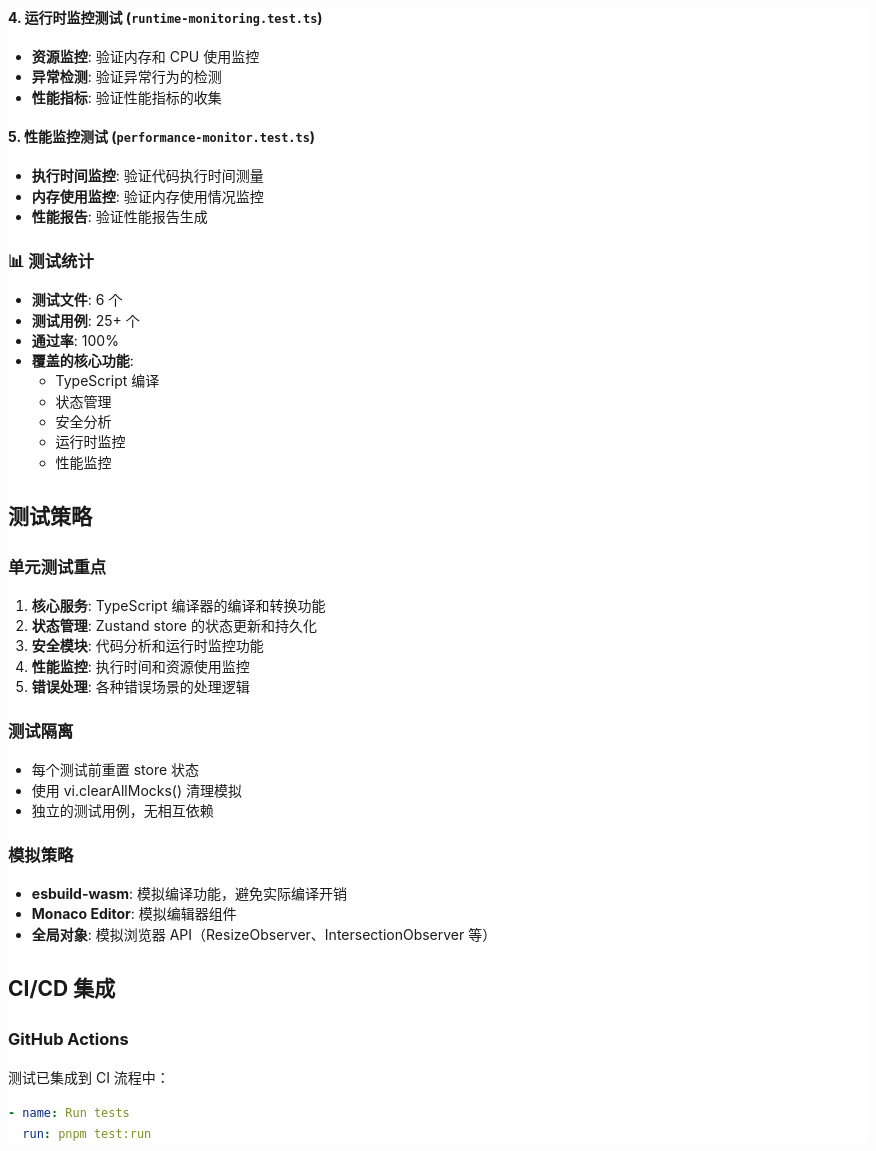 #### 4. 运行时监控测试 (`runtime-monitoring.test.ts`)
- **资源监控**: 验证内存和 CPU 使用监控
- **异常检测**: 验证异常行为的检测
- **性能指标**: 验证性能指标的收集

#### 5. 性能监控测试 (`performance-monitor.test.ts`)
- **执行时间监控**: 验证代码执行时间测量
- **内存使用监控**: 验证内存使用情况监控
- **性能报告**: 验证性能报告生成

### 📊 测试统计
- **测试文件**: 6 个
- **测试用例**: 25+ 个
- **通过率**: 100%
- **覆盖的核心功能**: 
  - TypeScript 编译
  - 状态管理
  - 安全分析
  - 运行时监控
  - 性能监控

## 测试策略

### 单元测试重点
1. **核心服务**: TypeScript 编译器的编译和转换功能
2. **状态管理**: Zustand store 的状态更新和持久化
3. **安全模块**: 代码分析和运行时监控功能
4. **性能监控**: 执行时间和资源使用监控
5. **错误处理**: 各种错误场景的处理逻辑

### 测试隔离
- 每个测试前重置 store 状态
- 使用 vi.clearAllMocks() 清理模拟
- 独立的测试用例，无相互依赖

### 模拟策略
- **esbuild-wasm**: 模拟编译功能，避免实际编译开销
- **Monaco Editor**: 模拟编辑器组件
- **全局对象**: 模拟浏览器 API（ResizeObserver、IntersectionObserver 等）

## CI/CD 集成

### GitHub Actions
测试已集成到 CI 流程中：
```yaml
- name: Run tests
  run: pnpm test:run
```
